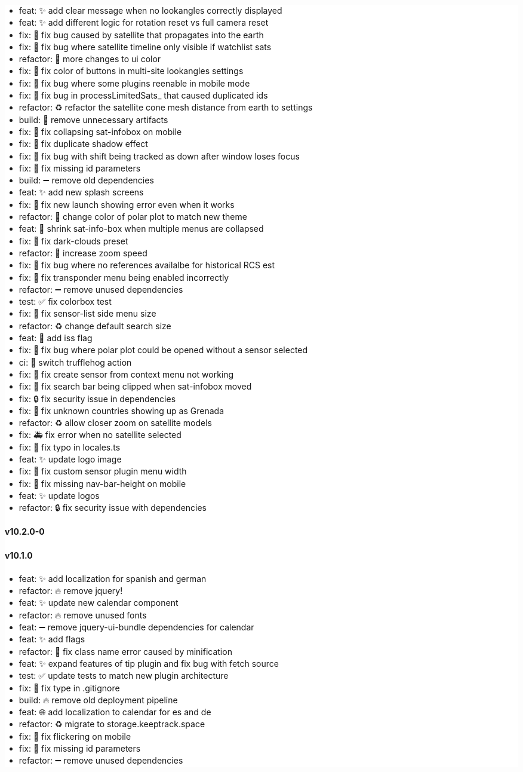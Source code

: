 - feat: :sparkles: add clear message when no lookangles correctly displayed
- feat: :sparkles: add different logic for rotation reset vs full camera reset
- fix: :bug: fix bug caused by satellite that propagates into the earth
- fix: :bug: fix bug where satellite timeline only visible if watchlist sats
- refactor: :lipstick: more changes to ui color
- fix: :bug: fix color of buttons in multi-site lookangles settings
- fix: :bug: fix bug where some plugins reenable in mobile mode
- fix: :bug: fix bug in processLimitedSats_ that caused duplicated ids
- refactor: :recycle: refactor the satellite cone mesh distance from earth to settings
- build: :construction_worker: remove unnecessary artifacts
- fix: :lipstick: fix collapsing sat-infobox on mobile
- fix: :lipstick: fix duplicate shadow effect
- fix: :bug: fix bug with shift being tracked as down after window loses focus
- fix: :bug: fix missing id parameters
- build: :heavy_minus_sign: remove old dependencies
- feat: :sparkles: add new splash screens
- fix: :bug: fix new launch showing error even when it works
- refactor: :lipstick: change color of polar plot to match new theme
- feat: :lipstick: shrink sat-info-box when multiple menus are collapsed
- fix: :bug: fix dark-clouds preset
- refactor: :children_crossing: increase zoom speed
- fix: :bug: fix bug where no references availalbe for historical RCS est
- fix: :bug: fix transponder menu being enabled incorrectly
- refactor: :heavy_minus_sign: remove unused dependencies
- test: :white_check_mark: fix colorbox test
- fix: :bug: fix sensor-list side menu size
- refactor: :recycle: change default search size
- feat: :lipstick: add iss flag
- fix: :bug: fix bug where polar plot could be opened without a sensor selected
- ci: :green_heart: switch trufflehog action
- fix: :bug: fix create sensor from context menu not working
- fix: :bug: fix search bar being clipped when sat-infobox moved
- fix: :lock: fix security issue in dependencies
- fix: :bug: fix unknown countries showing up as Grenada
- refactor: :recycle: allow closer zoom on satellite models
- fix: :ambulance: fix error when no satellite selected
- fix: :bug: fix typo in locales.ts
- feat: :sparkles: update logo image
- fix: :lipstick: fix custom sensor plugin menu width
- fix: :lipstick: fix missing nav-bar-height on mobile
- feat: :sparkles: update logos
- refactor: :lock: fix security issue with dependencies

#### v10.2.0-0

#### v10.1.0

>  

- feat: :sparkles: add localization for spanish and german
- refactor: :fire: remove jquery!
- feat: :sparkles: update new calendar component
- refactor: :fire: remove unused fonts
- feat: :heavy_minus_sign: remove jquery-ui-bundle dependencies for calendar
- feat: :sparkles: add flags
- refactor: :bug: fix class name error caused by minification
- feat: :sparkles: expand features of tip plugin and fix bug with fetch source
- test: :white_check_mark: update tests to match new plugin architecture
- fix: :bug: fix type in .gitignore
- build: :fire: remove old deployment pipeline
- feat: :globe_with_meridians: add localization to calendar for es and de
- refactor: :recycle: migrate to storage.keeptrack.space
- fix: :bug: fix flickering on mobile
- fix: :bug: fix missing id parameters
- refactor: :heavy_minus_sign: remove unused dependencies